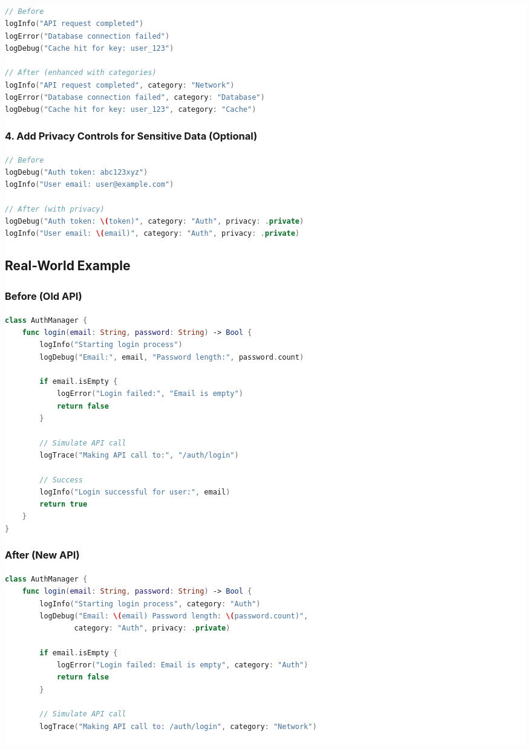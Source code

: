 ```swift
// Before
logInfo("API request completed")
logError("Database connection failed")
logDebug("Cache hit for key: user_123")

// After (enhanced with categories)
logInfo("API request completed", category: "Network")
logError("Database connection failed", category: "Database")
logDebug("Cache hit for key: user_123", category: "Cache")
```

### 4. Add Privacy Controls for Sensitive Data (Optional)

```swift
// Before
logDebug("Auth token: abc123xyz")
logInfo("User email: user@example.com")

// After (with privacy)
logDebug("Auth token: \(token)", category: "Auth", privacy: .private)
logInfo("User email: \(email)", category: "Auth", privacy: .private)
```

## Real-World Example

### Before (Old API)
```swift
class AuthManager {
    func login(email: String, password: String) -> Bool {
        logInfo("Starting login process")
        logDebug("Email:", email, "Password length:", password.count)
        
        if email.isEmpty {
            logError("Login failed:", "Email is empty")
            return false
        }
        
        // Simulate API call
        logTrace("Making API call to:", "/auth/login")
        
        // Success
        logInfo("Login successful for user:", email)
        return true
    }
}
```

### After (New API)
```swift
class AuthManager {
    func login(email: String, password: String) -> Bool {
        logInfo("Starting login process", category: "Auth")
        logDebug("Email: \(email) Password length: \(password.count)", 
                category: "Auth", privacy: .private)
        
        if email.isEmpty {
            logError("Login failed: Email is empty", category: "Auth")
            return false
        }
        
        // Simulate API call
        logTrace("Making API call to: /auth/login", category: "Network")
        
```